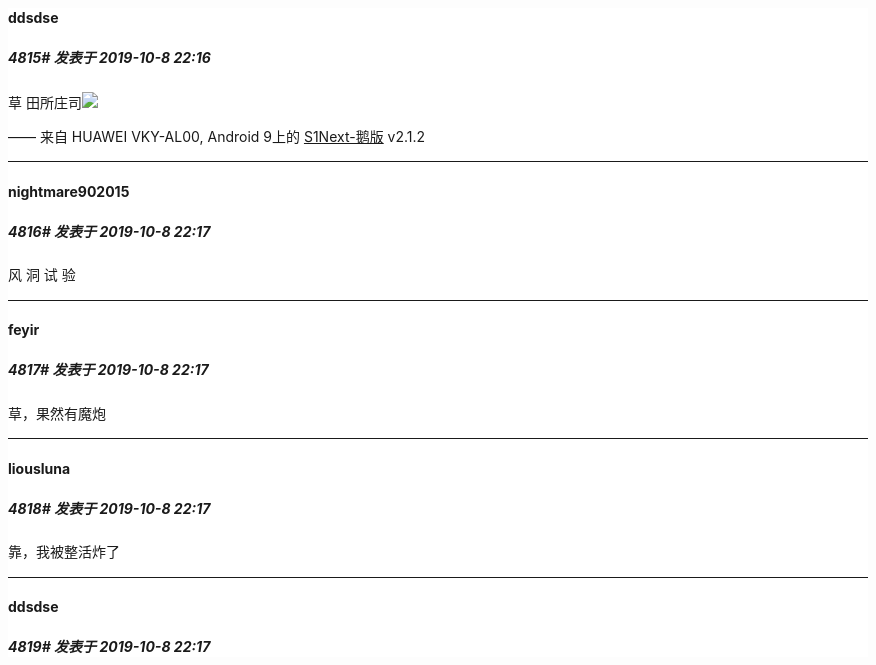 ####  ddsdse  
##### 4815#       发表于 2019-10-8 22:16




草 
田所庄司<img src="https://static.saraba1st.com/image/smiley/face2017/068.png" referrerpolicy="no-referrer">

—— 来自 HUAWEI VKY-AL00, Android 9上的 [S1Next-鹅版](https://github.com/ykrank/S1-Next/releases) v2.1.2







-----

####  nightmare902015  
##### 4816#       发表于 2019-10-8 22:17




风 洞 试 验







-----

####  feyir  
##### 4817#       发表于 2019-10-8 22:17




草，果然有魔炮







-----

####  liousluna  
##### 4818#       发表于 2019-10-8 22:17




靠，我被整活炸了







-----

####  ddsdse  
##### 4819#       发表于 2019-10-8 22:17
